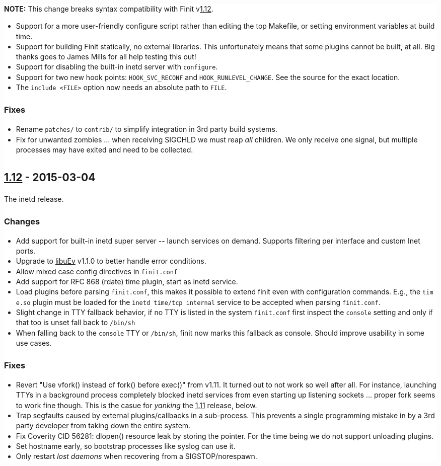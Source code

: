   **NOTE:** This change breaks syntax compatibility with Finit v[1.12].
* Support for a more user-friendly configure script rather than editing
  the top Makefile, or setting environment variables at build time.
* Support for building Finit statically, no external libraries.  This
  unfortunately means that some plugins cannot be built, at all.
  Big thanks goes to James Mills for all help testing this out!
* Support for disabling the built-in inetd server with `configure`.
* Support for two new hook points: `HOOK_SVC_RECONF` and
  `HOOK_RUNLEVEL_CHANGE`.  See the source for the exact location.
* The `include <FILE>` option now needs an absolute path to `FILE`.

### Fixes
* Rename `patches/` to `contrib/` to simplify integration in 3rd party
  build systems.
* Fix for unwanted zombies ... when receiving SIGCHLD we must reap *all*
  children.  We only receive one signal, but multiple processes may have
  exited and need to be collected.


[1.12][] - 2015-03-04
---------------------

The inetd release.

### Changes
* Add support for built-in inetd super server -- launch services on
  demand.  Supports filtering per interface and custom Inet ports.
* Upgrade to [libuEv] v1.1.0 to better handle error conditions.
* Allow mixed case config directives in `finit.conf`
* Add support for RFC 868 (rdate) time plugin, start as inetd service.
* Load plugins before parsing `finit.conf`, this makes it possible to
  extend finit even with configuration commands.  E.g., the `time.so`
  plugin must be loaded for the `inetd time/tcp internal` service to be
  accepted when parsing `finit.conf`.
* Slight change in TTY fallback behavior, if no TTY is listed in the
  system `finit.conf` first inspect the `console` setting and only if
  that too is unset fall back to `/bin/sh`
* When falling back to the `console` TTY or `/bin/sh`, finit now marks
  this fallback as console.  Should improve usability in some use cases.

### Fixes
* Revert "Use vfork() instead of fork() before exec()" from v1.11.  It
  turned out to not work so well after all.  For instance, launching
  TTYs in a background process completely blocked inetd services from
  even starting up listening sockets ... proper fork seems to work fine
  though.  This is the casue for *yanking* the [1.11] release, below.
* Trap segfaults caused by external plugins/callbacks in a sub-process.
  This prevents a single programming mistake in by a 3rd party developer
  from taking down the entire system.
* Fix Coverity CID 56281: dlopen() resource leak by storing the pointer.
  For the time being we do not support unloading plugins.
* Set hostname early, so bootstrap processes like syslog can use it.
* Only restart *lost daemons* when recovering from a SIGSTOP/norespawn.


[UNRELEASED]: https://github.com/troglobit/finit/compare/2.4...HEAD
[3.0]: https://github.com/troglobit/finit/compare/2.4...3.0
[2.4]: https://github.com/troglobit/finit/compare/2.3...2.4
[2.3]: https://github.com/troglobit/finit/compare/2.2...2.3
[2.2]: https://github.com/troglobit/finit/compare/2.1...2.2
[2.1]: https://github.com/troglobit/finit/compare/2.0...2.1
[2.0]: https://github.com/troglobit/finit/compare/1.12...2.0
[1.12]: https://github.com/troglobit/finit/compare/1.11...1.12
[1.11]: https://github.com/troglobit/finit/compare/1.10...1.11
[1.10]: https://github.com/troglobit/finit/compare/1.9...1.10
[1.9]: https://github.com/troglobit/finit/compare/1.8...1.9
[1.8]: https://github.com/troglobit/finit/compare/1.7...1.8
[1.7]: https://github.com/troglobit/finit/compare/1.6...1.7
[1.6]: https://github.com/troglobit/finit/compare/1.5...1.6
[1.5]: https://github.com/troglobit/finit/compare/1.4...1.5
[1.4]: https://github.com/troglobit/finit/compare/1.3...1.4
[1.3]: https://github.com/troglobit/finit/compare/1.2...1.3
[1.2]: https://github.com/troglobit/finit/compare/1.1...1.2
[1.1]: https://github.com/troglobit/finit/compare/1.0...1.1
[1.0]: https://github.com/troglobit/finit/compare/0.9...1.0
[0.9]: https://github.com/troglobit/finit/compare/0.8...0.9
[0.8]: https://github.com/troglobit/finit/compare/0.7...0.8
[0.7]: https://github.com/troglobit/finit/compare/0.6...0.7
[0.6]: https://github.com/troglobit/finit/compare/0.5...0.6
[0.5]: https://github.com/troglobit/finit/compare/0.4...0.5
[0.4]: https://github.com/troglobit/finit/compare/0.3...0.4
[0.3]: https://github.com/troglobit/finit/compare/0.2...0.3
[0.2]: https://github.com/troglobit/finit/compare/0.1...0.2
[libuEv]: https://github.com/troglobit/libuev
[dea3ae8]: https://github.com/troglobit/finit/commit/dea3ae8